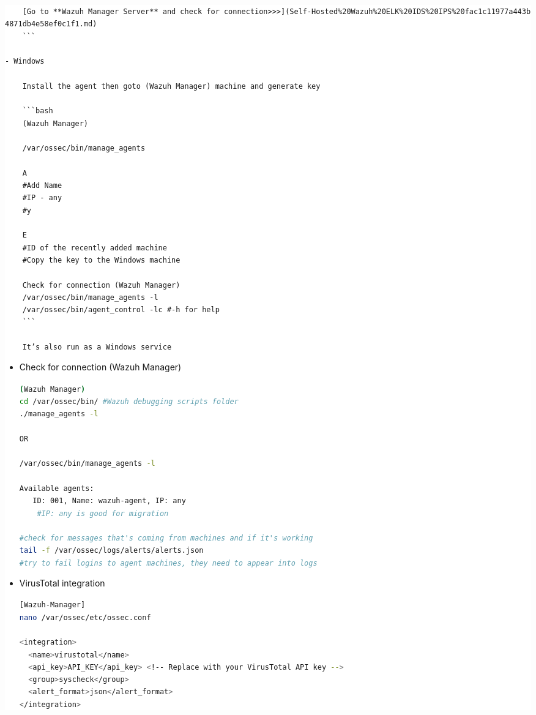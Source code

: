         [Go to **Wazuh Manager Server** and check for connection>>>](Self-Hosted%20Wazuh%20ELK%20IDS%20IPS%20fac1c11977a443b4871db4e58ef0c1f1.md)
        ```
        
    - Windows
        
        Install the agent then goto (Wazuh Manager) machine and generate key
        
        ```bash
        (Wazuh Manager)
        
        /var/ossec/bin/manage_agents
        
        A
        #Add Name
        #IP - any
        #y
        
        E
        #ID of the recently added machine
        #Copy the key to the Windows machine
        
        Check for connection (Wazuh Manager)
        /var/ossec/bin/manage_agents -l
        /var/ossec/bin/agent_control -lc #-h for help
        ```
        
        It’s also run as a Windows service
        
- Check for connection (Wazuh Manager)
    
    ```bash
    (Wazuh Manager)
    cd /var/ossec/bin/ #Wazuh debugging scripts folder
    ./manage_agents -l
    
    OR 
    
    /var/ossec/bin/manage_agents -l
    
    Available agents: 
       ID: 001, Name: wazuh-agent, IP: any
        #IP: any is good for migration 
    
    #check for messages that's coming from machines and if it's working
    tail -f /var/ossec/logs/alerts/alerts.json
    #try to fail logins to agent machines, they need to appear into logs
    
    ```
    
- VirusTotal integration
    
    ```bash
    [Wazuh-Manager]
    nano /var/ossec/etc/ossec.conf
    
    <integration>
      <name>virustotal</name>
      <api_key>API_KEY</api_key> <!-- Replace with your VirusTotal API key -->
      <group>syscheck</group>
      <alert_format>json</alert_format>
    </integration>
    